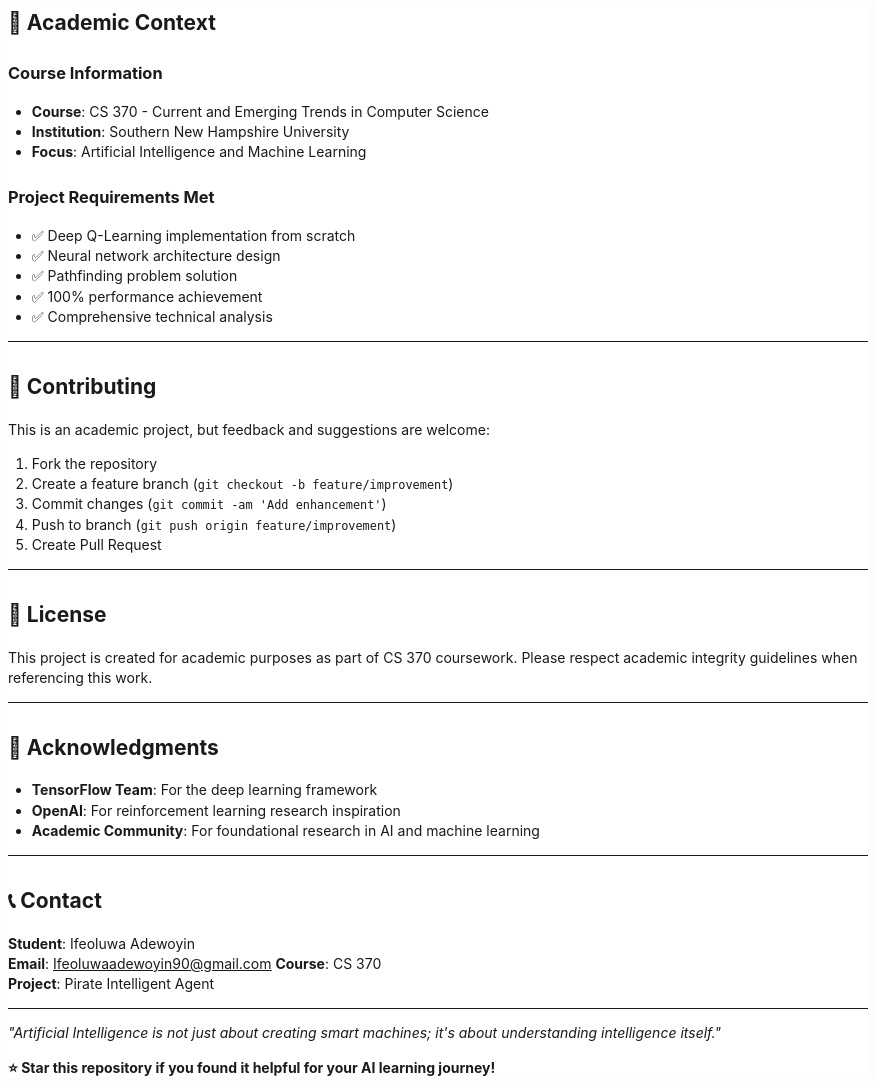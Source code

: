 
## 📝 Academic Context

### Course Information
- **Course**: CS 370 - Current and Emerging Trends in Computer Science
- **Institution**: Southern New Hampshire University
- **Focus**: Artificial Intelligence and Machine Learning

### Project Requirements Met
- ✅ Deep Q-Learning implementation from scratch
- ✅ Neural network architecture design
- ✅ Pathfinding problem solution
- ✅ 100% performance achievement
- ✅ Comprehensive technical analysis

---

## 🤝 Contributing

This is an academic project, but feedback and suggestions are welcome:

1. Fork the repository
2. Create a feature branch (`git checkout -b feature/improvement`)
3. Commit changes (`git commit -am 'Add enhancement'`)
4. Push to branch (`git push origin feature/improvement`)
5. Create Pull Request

---

## 📄 License

This project is created for academic purposes as part of CS 370 coursework. Please respect academic integrity guidelines when referencing this work.

---

## 🙏 Acknowledgments

- **TensorFlow Team**: For the deep learning framework
- **OpenAI**: For reinforcement learning research inspiration
- **Academic Community**: For foundational research in AI and machine learning

---

## 📞 Contact

**Student**: Ifeoluwa Adewoyin  
**Email**: Ifeoluwaadewoyin90@gmail.com 
**Course**: CS 370  
**Project**: Pirate Intelligent Agent  

---

*"Artificial Intelligence is not just about creating smart machines; it's about understanding intelligence itself."*

**⭐ Star this repository if you found it helpful for your AI learning journey!**
